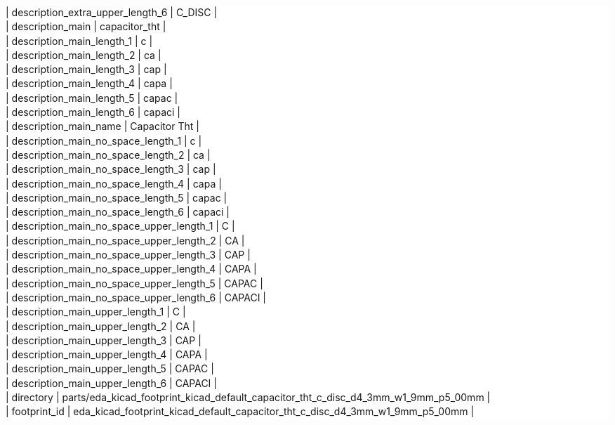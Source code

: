 | description_extra_upper_length_6 | C_DISC |  
| description_main | capacitor_tht |  
| description_main_length_1 | c |  
| description_main_length_2 | ca |  
| description_main_length_3 | cap |  
| description_main_length_4 | capa |  
| description_main_length_5 | capac |  
| description_main_length_6 | capaci |  
| description_main_name | Capacitor Tht |  
| description_main_no_space_length_1 | c |  
| description_main_no_space_length_2 | ca |  
| description_main_no_space_length_3 | cap |  
| description_main_no_space_length_4 | capa |  
| description_main_no_space_length_5 | capac |  
| description_main_no_space_length_6 | capaci |  
| description_main_no_space_upper_length_1 | C |  
| description_main_no_space_upper_length_2 | CA |  
| description_main_no_space_upper_length_3 | CAP |  
| description_main_no_space_upper_length_4 | CAPA |  
| description_main_no_space_upper_length_5 | CAPAC |  
| description_main_no_space_upper_length_6 | CAPACI |  
| description_main_upper_length_1 | C |  
| description_main_upper_length_2 | CA |  
| description_main_upper_length_3 | CAP |  
| description_main_upper_length_4 | CAPA |  
| description_main_upper_length_5 | CAPAC |  
| description_main_upper_length_6 | CAPACI |  
| directory | parts/eda_kicad_footprint_kicad_default_capacitor_tht_c_disc_d4_3mm_w1_9mm_p5_00mm |  
| footprint_id | eda_kicad_footprint_kicad_default_capacitor_tht_c_disc_d4_3mm_w1_9mm_p5_00mm |  